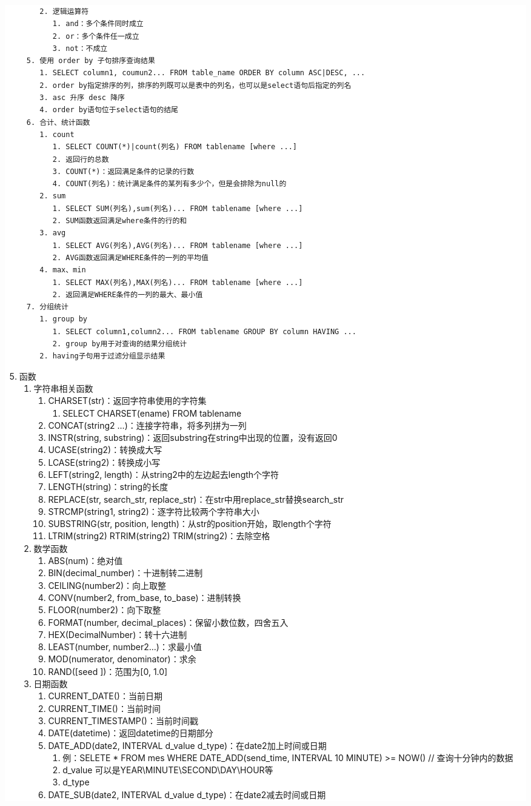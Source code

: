             2. 逻辑运算符
               1. and：多个条件同时成立
               2. or：多个条件任一成立
               3. not：不成立
         5. 使用 order by 子句排序查询结果
            1. SELECT column1, coumun2... FROM table_name ORDER BY column ASC|DESC, ...
            2. order by指定排序的列，排序的列既可以是表中的列名，也可以是select语句后指定的列名
            3. asc 升序 desc 降序
            4. order by语句位于select语句的结尾
         6. 合计、统计函数 
            1. count
               1. SELECT COUNT(*)|count(列名) FROM tablename [where ...]
               2. 返回行的总数
               3. COUNT(*)：返回满足条件的记录的行数
               4. COUNT(列名)：统计满足条件的某列有多少个，但是会排除为null的
            2. sum
               1. SELECT SUM(列名),sum(列名)... FROM tablename [where ...]
               2. SUM函数返回满足where条件的行的和
            3. avg
               1. SELECT AVG(列名),AVG(列名)... FROM tablename [where ...]
               2. AVG函数返回满足WHERE条件的一列的平均值
            4. max、min  
               1. SELECT MAX(列名),MAX(列名)... FROM tablename [where ...]
               2. 返回满足WHERE条件的一列的最大、最小值
         7. 分组统计
            1. group by
               1. SELECT column1,column2... FROM tablename GROUP BY column HAVING ...
               2. group by用于对查询的结果分组统计
            2. having子句用于过滤分组显示结果
   5. 函数
      1. 字符串相关函数
         1. CHARSET(str)：返回字符串使用的字符集
            1. SELECT CHARSET(ename) FROM tablename
         2. CONCAT(string2 ...)：连接字符串，将多列拼为一列
         3. INSTR(string, substring)：返回substring在string中出现的位置，没有返回0
         4. UCASE(string2)：转换成大写
         5. LCASE(string2)：转换成小写
         6. LEFT(string2, length)：从string2中的左边起去length个字符
         7. LENGTH(string)：string的长度
         8. REPLACE(str, search_str, replace_str)：在str中用replace_str替换search_str
         9.  STRCMP(string1, string2)：逐字符比较两个字符串大小
         10. SUBSTRING(str, position, length)：从str的position开始，取length个字符
         11. LTRIM(string2) RTRIM(string2) TRIM(string2)：去除空格
      2. 数学函数
         1. ABS(num)：绝对值
         2. BIN(decimal_number)：十进制转二进制
         3. CEILING(number2)：向上取整
         4. CONV(number2, from_base, to_base)：进制转换
         5. FLOOR(number2)：向下取整
         6. FORMAT(number, decimal_places)：保留小数位数，四舍五入
         7. HEX(DecimalNumber)：转十六进制
         8. LEAST(number, number2...)：求最小值
         9. MOD(numerator, denominator)：求余
         10. RAND([seed ])：范围为[0, 1.0]
      3. 日期函数
         1. CURRENT_DATE()：当前日期
         2. CURRENT_TIME()：当前时间
         3. CURRENT_TIMESTAMP()：当前时间戳
         4. DATE(datetime)：返回datetime的日期部分
         5. DATE_ADD(date2, INTERVAL d_value d_type)：在date2加上时间或日期
            1. 例：SELETE * FROM mes WHERE DATE_ADD(send_time, INTERVAL 10 MINUTE) >= NOW()  // 查询十分钟内的数据
            2. d_value 可以是YEAR\MINUTE\SECOND\DAY\HOUR等
            3. d_type
         6. DATE_SUB(date2, INTERVAL d_value d_type)：在date2减去时间或日期